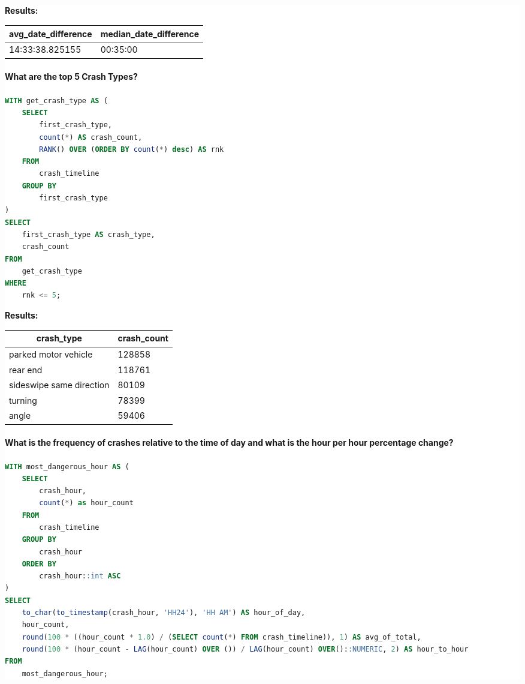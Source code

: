 **Results:**

avg_date_difference|median_date_difference|
-------------------|----------------------|
14:33:38.825155|              00:35:00|

#### What are the top 5 Crash Types?

````sql
WITH get_crash_type AS (    
	SELECT
		first_crash_type,
		count(*) AS crash_count,
		RANK() OVER (ORDER BY count(*) desc) AS rnk
	FROM
		crash_timeline
	GROUP BY
		first_crash_type
)
SELECT
	first_crash_type AS crash_type,
	crash_count
FROM
	get_crash_type
WHERE
	rnk <= 5;
````

**Results:**

crash_type              |crash_count|
------------------------|-----------|
parked motor vehicle    |     128858|
rear end                |     118761|
sideswipe same direction|      80109|
turning                 |      78399|
angle                   |      59406|


#### What is the frequency of crashes relative to the time of day and what is the hour per hour percentage change?

````sql
WITH most_dangerous_hour AS (
	SELECT
		crash_hour,
		count(*) as hour_count
	FROM
		crash_timeline
	GROUP BY 
		crash_hour
	ORDER BY
		crash_hour::int ASC
)
SELECT
	to_char(to_timestamp(crash_hour, 'HH24'), 'HH AM') AS hour_of_day,
	hour_count,
	round(100 * ((hour_count * 1.0) / (SELECT count(*) FROM crash_timeline)), 1) AS avg_of_total,
	round(100 * (hour_count - LAG(hour_count) OVER ()) / LAG(hour_count) OVER()::NUMERIC, 2) AS hour_to_hour 
FROM
	most_dangerous_hour;
````
